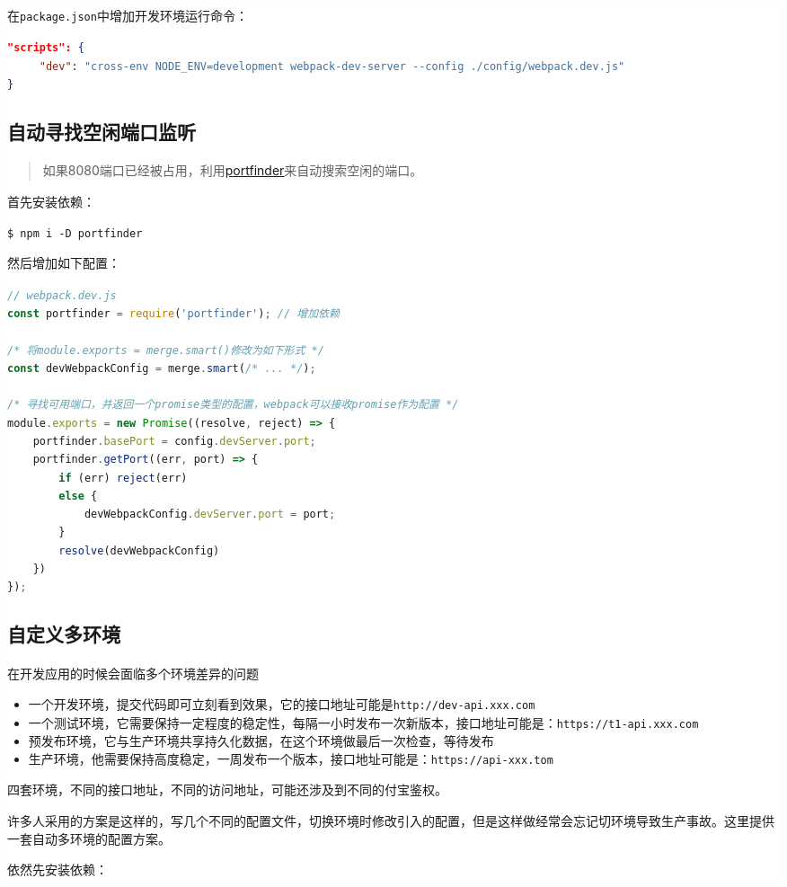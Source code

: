 在`package.json`中增加开发环境运行命令：

```json
"scripts": {
     "dev": "cross-env NODE_ENV=development webpack-dev-server --config ./config/webpack.dev.js"
}
```


## 自动寻找空闲端口监听

> 如果8080端口已经被占用，利用[portfinder](https://github.com/http-party/node-portfinder)来自动搜索空闲的端口。

首先安装依赖：

```
$ npm i -D portfinder
```

然后增加如下配置：

```javascript
// webpack.dev.js
const portfinder = require('portfinder'); // 增加依赖

/* 将module.exports = merge.smart()修改为如下形式 */
const devWebpackConfig = merge.smart(/* ... */);

/* 寻找可用端口，并返回一个promise类型的配置，webpack可以接收promise作为配置 */
module.exports = new Promise((resolve, reject) => {
    portfinder.basePort = config.devServer.port;
    portfinder.getPort((err, port) => {
        if (err) reject(err)
        else {
            devWebpackConfig.devServer.port = port;
        }
        resolve(devWebpackConfig)
    })
});
```


## 自定义多环境

在开发应用的时候会面临多个环境差异的问题

- 一个开发环境，提交代码即可立刻看到效果，它的接口地址可能是`http://dev-api.xxx.com`
- 一个测试环境，它需要保持一定程度的稳定性，每隔一小时发布一次新版本，接口地址可能是：`https://t1-api.xxx.com`
- 预发布环境，它与生产环境共享持久化数据，在这个环境做最后一次检查，等待发布
- 生产环境，他需要保持高度稳定，一周发布一个版本，接口地址可能是：`https://api-xxx.tom`

四套环境，不同的接口地址，不同的访问地址，可能还涉及到不同的付宝鉴权。

许多人采用的方案是这样的，写几个不同的配置文件，切换环境时修改引入的配置，但是这样做经常会忘记切环境导致生产事故。这里提供一套自动多环境的配置方案。

依然先安装依赖：
